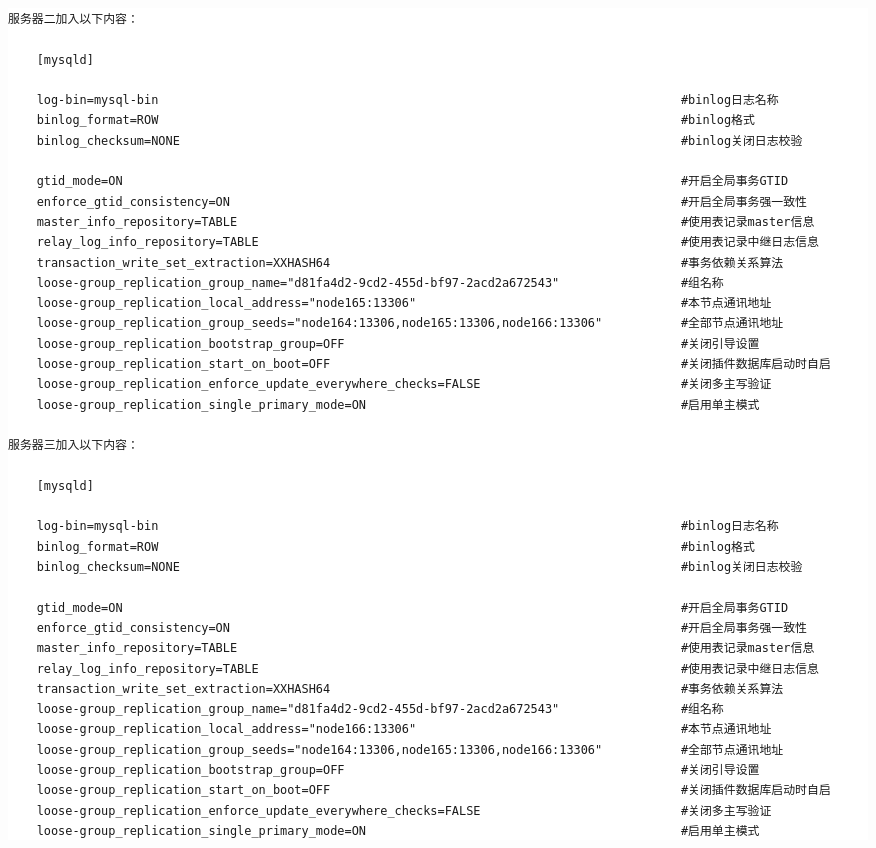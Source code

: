 		
	服务器二加入以下内容：
			
		[mysqld]
		
		log-bin=mysql-bin                                                                         #binlog日志名称
		binlog_format=ROW                                                                         #binlog格式
		binlog_checksum=NONE                                                                      #binlog关闭日志校验
		
		gtid_mode=ON                                                                              #开启全局事务GTID
		enforce_gtid_consistency=ON                                                               #开启全局事务强一致性
		master_info_repository=TABLE                                                              #使用表记录master信息
		relay_log_info_repository=TABLE                                                           #使用表记录中继日志信息
		transaction_write_set_extraction=XXHASH64                                                 #事务依赖关系算法
		loose-group_replication_group_name="d81fa4d2-9cd2-455d-bf97-2acd2a672543"                 #组名称
		loose-group_replication_local_address="node165:13306"                                     #本节点通讯地址
		loose-group_replication_group_seeds="node164:13306,node165:13306,node166:13306"           #全部节点通讯地址
		loose-group_replication_bootstrap_group=OFF                                               #关闭引导设置
		loose-group_replication_start_on_boot=OFF                                                 #关闭插件数据库启动时自启
		loose-group_replication_enforce_update_everywhere_checks=FALSE                            #关闭多主写验证
		loose-group_replication_single_primary_mode=ON                                            #启用单主模式
			
	服务器三加入以下内容：
		
		[mysqld]
		
		log-bin=mysql-bin                                                                         #binlog日志名称
		binlog_format=ROW                                                                         #binlog格式
		binlog_checksum=NONE                                                                      #binlog关闭日志校验
		
		gtid_mode=ON                                                                              #开启全局事务GTID
		enforce_gtid_consistency=ON                                                               #开启全局事务强一致性
		master_info_repository=TABLE                                                              #使用表记录master信息
		relay_log_info_repository=TABLE                                                           #使用表记录中继日志信息
		transaction_write_set_extraction=XXHASH64                                                 #事务依赖关系算法
		loose-group_replication_group_name="d81fa4d2-9cd2-455d-bf97-2acd2a672543"                 #组名称
		loose-group_replication_local_address="node166:13306"                                     #本节点通讯地址
		loose-group_replication_group_seeds="node164:13306,node165:13306,node166:13306"           #全部节点通讯地址
		loose-group_replication_bootstrap_group=OFF                                               #关闭引导设置
		loose-group_replication_start_on_boot=OFF                                                 #关闭插件数据库启动时自启
		loose-group_replication_enforce_update_everywhere_checks=FALSE                            #关闭多主写验证
		loose-group_replication_single_primary_mode=ON                                            #启用单主模式
	